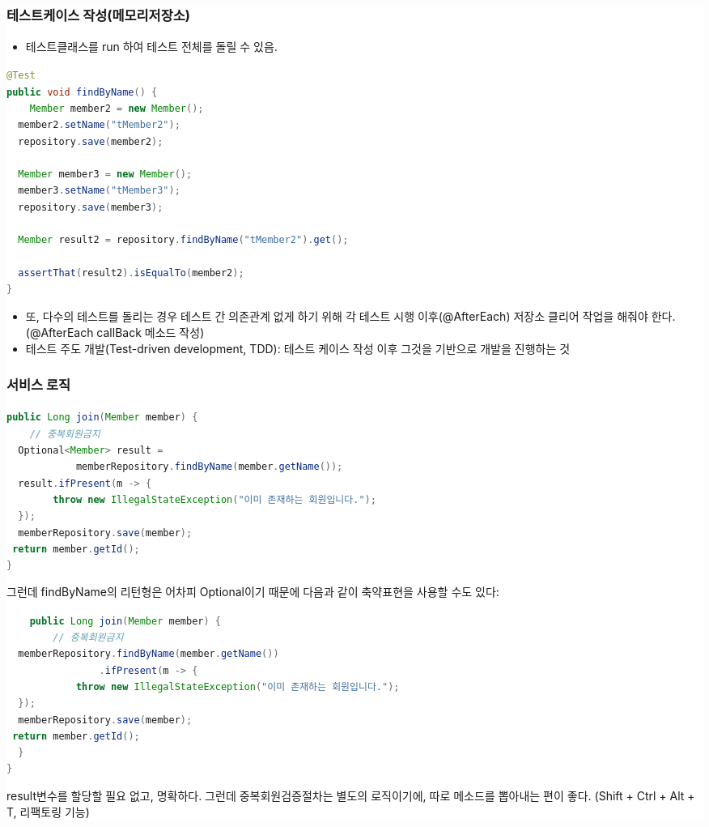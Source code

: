 ### 테스트케이스 작성(메모리저장소)
- 테스트클래스를 run 하여 테스트 전체를 돌릴 수 있음.

```java
@Test  
public void findByName() {  
    Member member2 = new Member();  
  member2.setName("tMember2");  
  repository.save(member2);  
  
  Member member3 = new Member();  
  member3.setName("tMember3");  
  repository.save(member3);  
  
  Member result2 = repository.findByName("tMember2").get();  
  
  assertThat(result2).isEqualTo(member2);  
}
```
- 또, 다수의 테스트를 돌리는 경우 테스트 간 의존관계 없게 하기 위해 각 테스트 시행 이후(@AfterEach) 저장소 클리어 작업을 해줘야 한다. 
	(@AfterEach callBack 메소드 작성)
- 테스트 주도 개발(Test-driven development, TDD): 테스트 케이스 작성 이후 그것을 기반으로 개발을 진행하는 것
 
### 서비스 로직

```java
public Long join(Member member) {  
    // 중복회원금지  
  Optional<Member> result =   
            memberRepository.findByName(member.getName());  
  result.ifPresent(m -> {  
        throw new IllegalStateException("이미 존재하는 회원입니다.");  
  });  
  memberRepository.save(member);  
 return member.getId();  
}
```
그런데 findByName의 리턴형은 어차피 Optional이기 때문에 다음과 같이 축약표현을 사용할 수도 있다:

```java
    public Long join(Member member) {  
        // 중복회원금지  
  memberRepository.findByName(member.getName())  
                .ifPresent(m -> {  
            throw new IllegalStateException("이미 존재하는 회원입니다.");  
  });  
  memberRepository.save(member);  
 return member.getId();  
  }  
}
```
result변수를 할당할 필요 없고, 명확하다.
그런데 중복회원검증절차는 별도의 로직이기에, 따로 메소드를 뽑아내는 편이 좋다. (Shift + Ctrl + Alt + T, 리팩토링 기능)
